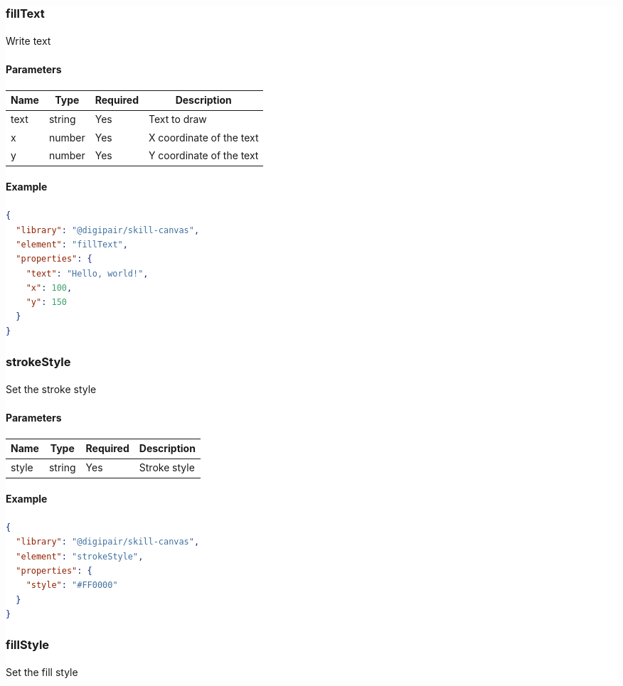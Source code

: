 ### fillText

Write text

#### Parameters

| Name      | Type   | Required | Description |
|-----------|--------|----------|-------------|
| text      | string | Yes      | Text to draw |
| x         | number | Yes      | X coordinate of the text |
| y         | number | Yes      | Y coordinate of the text |

#### Example

```json
{
  "library": "@digipair/skill-canvas",
  "element": "fillText",
  "properties": {
    "text": "Hello, world!",
    "x": 100,
    "y": 150
  }
}
```

### strokeStyle

Set the stroke style

#### Parameters

| Name    | Type   | Required | Description |
|---------|--------|----------|-------------|
| style   | string | Yes      | Stroke style |

#### Example

```json
{
  "library": "@digipair/skill-canvas",
  "element": "strokeStyle",
  "properties": {
    "style": "#FF0000"
  }
}
```

### fillStyle

Set the fill style
